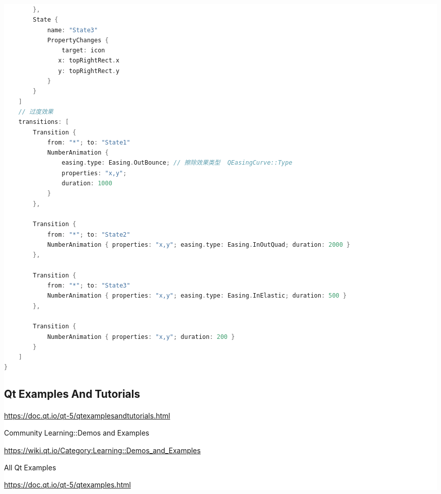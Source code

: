 ~~~cpp
        },
        State {
            name: "State3"
            PropertyChanges {
                target: icon
               x: topRightRect.x
               y: topRightRect.y
            }
        }
    ]
    // 过度效果
    transitions: [
        Transition {
            from: "*"; to: "State1"
            NumberAnimation {
                easing.type: Easing.OutBounce; // 擦除效果类型  QEasingCurve::Type
                properties: "x,y";
                duration: 1000
            }
        },

        Transition {
            from: "*"; to: "State2"
            NumberAnimation { properties: "x,y"; easing.type: Easing.InOutQuad; duration: 2000 }
        },

        Transition {
            from: "*"; to: "State3"
            NumberAnimation { properties: "x,y"; easing.type: Easing.InElastic; duration: 500 }
        },

        Transition {
            NumberAnimation { properties: "x,y"; duration: 200 }
        }
    ]
}

~~~





## Qt Examples And Tutorials



https://doc.qt.io/qt-5/qtexamplesandtutorials.html



Community  Learning::Demos and Examples

https://wiki.qt.io/Category:Learning::Demos_and_Examples

  

All Qt Examples

https://doc.qt.io/qt-5/qtexamples.html

